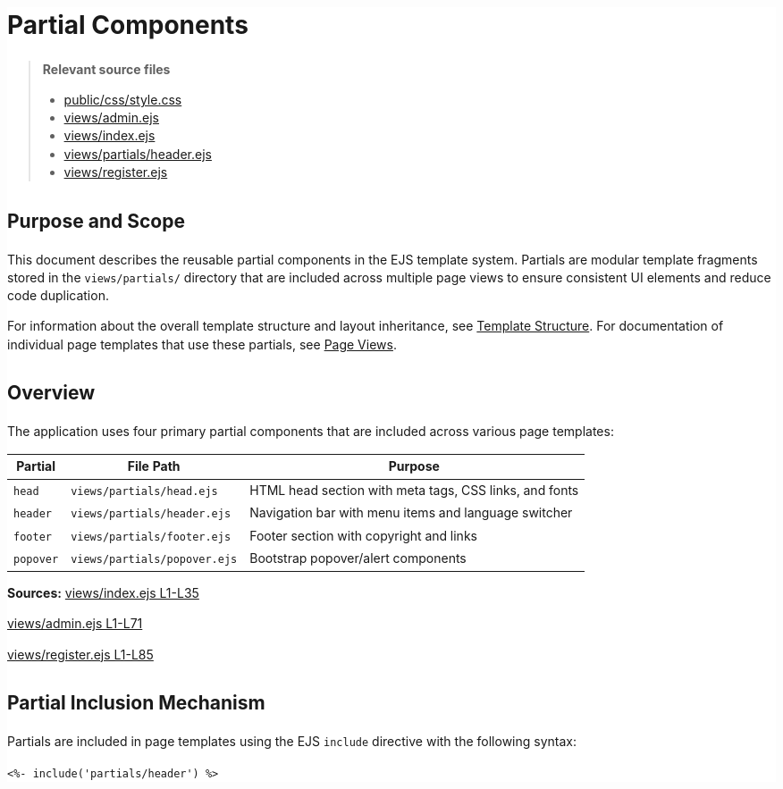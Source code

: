# Partial Components

> **Relevant source files**
> * [public/css/style.css](https://github.com/moichuelo/registro/blob/544abbcc/public/css/style.css)
> * [views/admin.ejs](https://github.com/moichuelo/registro/blob/544abbcc/views/admin.ejs)
> * [views/index.ejs](https://github.com/moichuelo/registro/blob/544abbcc/views/index.ejs)
> * [views/partials/header.ejs](https://github.com/moichuelo/registro/blob/544abbcc/views/partials/header.ejs)
> * [views/register.ejs](https://github.com/moichuelo/registro/blob/544abbcc/views/register.ejs)

## Purpose and Scope

This document describes the reusable partial components in the EJS template system. Partials are modular template fragments stored in the `views/partials/` directory that are included across multiple page views to ensure consistent UI elements and reduce code duplication.

For information about the overall template structure and layout inheritance, see [Template Structure](Template-Structure.md). For documentation of individual page templates that use these partials, see [Page Views](Page-Views.md).

## Overview

The application uses four primary partial components that are included across various page templates:

| Partial | File Path | Purpose |
| --- | --- | --- |
| `head` | `views/partials/head.ejs` | HTML head section with meta tags, CSS links, and fonts |
| `header` | `views/partials/header.ejs` | Navigation bar with menu items and language switcher |
| `footer` | `views/partials/footer.ejs` | Footer section with copyright and links |
| `popover` | `views/partials/popover.ejs` | Bootstrap popover/alert components |

**Sources:** [views/index.ejs L1-L35](https://github.com/moichuelo/registro/blob/544abbcc/views/index.ejs#L1-L35)

 [views/admin.ejs L1-L71](https://github.com/moichuelo/registro/blob/544abbcc/views/admin.ejs#L1-L71)

 [views/register.ejs L1-L85](https://github.com/moichuelo/registro/blob/544abbcc/views/register.ejs#L1-L85)

## Partial Inclusion Mechanism

Partials are included in page templates using the EJS `include` directive with the following syntax:

```
<%- include('partials/header') %>
```
